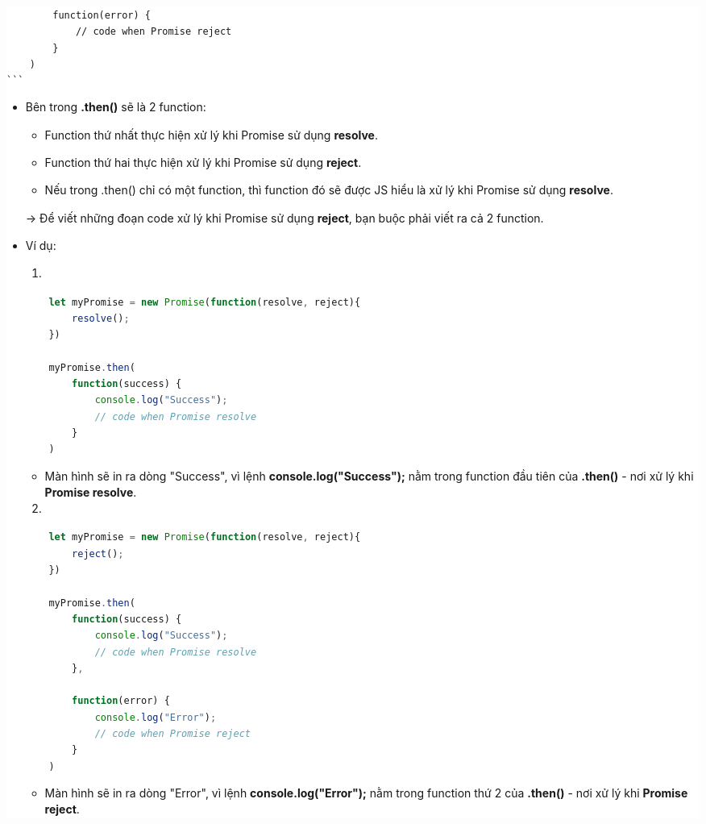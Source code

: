             function(error) {
                // code when Promise reject
            }
        )
    ```

-   Bên trong **.then()** sẽ là 2 function:
    -   Function thứ nhất thực hiện xử lý khi Promise sử dụng **resolve**. 

    -   Function thứ hai thực hiện xử lý khi Promise sử dụng **reject**. 

    -   Nếu trong .then() chỉ có một function, thì function đó sẽ được JS hiểu là xử lý khi Promise sử dụng **resolve**. 

    &rarr; Để viết những đoạn code xử lý khi Promise sử dụng **reject**, bạn buộc phải viết ra cả 2 function. 

-   Ví dụ:

    1.  
    ``` javascript
        let myPromise = new Promise(function(resolve, reject){
            resolve();
        })

        myPromise.then(
            function(success) {
                console.log("Success");
                // code when Promise resolve
            }
        )
    ```
    
    -   Màn hình sẽ in ra dòng "Success", vì lệnh **console.log("Success");** nằm trong function đầu tiên của **.then()** - nơi xử lý khi **Promise resolve**.

    2.  
    ``` javascript
        let myPromise = new Promise(function(resolve, reject){
            reject();
        })

        myPromise.then(
            function(success) {
                console.log("Success");
                // code when Promise resolve
            },

            function(error) {
                console.log("Error");
                // code when Promise reject
            }
        )
    ```

    -   Màn hình sẽ in ra dòng "Error", vì lệnh **console.log("Error");** nằm trong function thứ 2 của **.then()** - nơi xử lý khi **Promise reject**.
